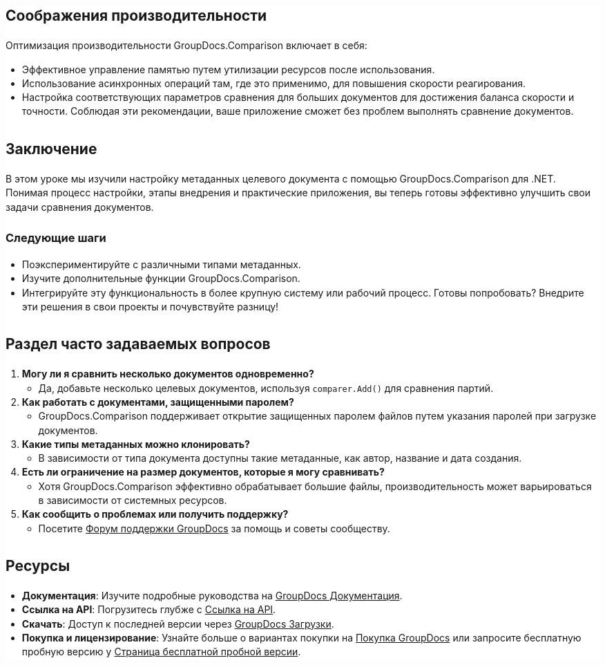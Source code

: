 ## Соображения производительности
Оптимизация производительности GroupDocs.Comparison включает в себя:
- Эффективное управление памятью путем утилизации ресурсов после использования.
- Использование асинхронных операций там, где это применимо, для повышения скорости реагирования.
- Настройка соответствующих параметров сравнения для больших документов для достижения баланса скорости и точности.
Соблюдая эти рекомендации, ваше приложение сможет без проблем выполнять сравнение документов.
## Заключение
В этом уроке мы изучили настройку метаданных целевого документа с помощью GroupDocs.Comparison для .NET. Понимая процесс настройки, этапы внедрения и практические приложения, вы теперь готовы эффективно улучшить свои задачи сравнения документов.
### Следующие шаги
- Поэкспериментируйте с различными типами метаданных.
- Изучите дополнительные функции GroupDocs.Comparison.
- Интегрируйте эту функциональность в более крупную систему или рабочий процесс.
Готовы попробовать? Внедрите эти решения в свои проекты и почувствуйте разницу!
## Раздел часто задаваемых вопросов
1. **Могу ли я сравнить несколько документов одновременно?**
   - Да, добавьте несколько целевых документов, используя `comparer.Add()` для сравнения партий.
2. **Как работать с документами, защищенными паролем?**
   - GroupDocs.Comparison поддерживает открытие защищенных паролем файлов путем указания паролей при загрузке документов.
3. **Какие типы метаданных можно клонировать?**
   - В зависимости от типа документа доступны такие метаданные, как автор, название и дата создания.
4. **Есть ли ограничение на размер документов, которые я могу сравнивать?**
   - Хотя GroupDocs.Comparison эффективно обрабатывает большие файлы, производительность может варьироваться в зависимости от системных ресурсов.
5. **Как сообщить о проблемах или получить поддержку?**
   - Посетите [Форум поддержки GroupDocs](https://forum.groupdocs.com/c/comparison) за помощь и советы сообществу.
## Ресурсы
- **Документация**: Изучите подробные руководства на [GroupDocs Документация](https://docs.groupdocs.com/comparison/net/).
- **Ссылка на API**: Погрузитесь глубже с [Ссылка на API](https://reference.groupdocs.com/comparison/net/).
- **Скачать**: Доступ к последней версии через [GroupDocs Загрузки](https://releases.groupdocs.com/comparison/net/).
- **Покупка и лицензирование**: Узнайте больше о вариантах покупки на [Покупка GroupDocs](https://purchase.groupdocs.com/buy) или запросите бесплатную пробную версию у [Страница бесплатной пробной версии](https://releases.groupdocs.com/comparison/net/).